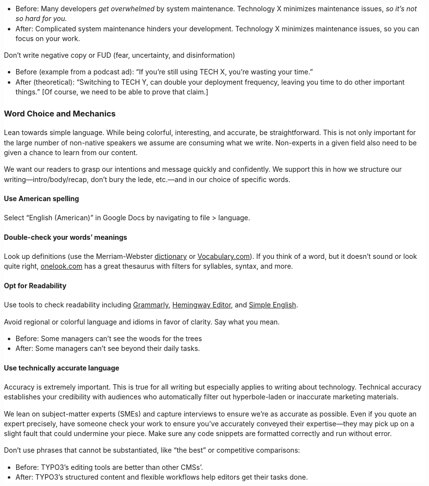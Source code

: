 * Before: Many developers *get overwhelmed* by system maintenance. Technology X minimizes maintenance issues, *so it’s not so hard for you.*   
* After: Complicated system maintenance hinders your development. Technology X minimizes maintenance issues, so you can focus on your work. 

Don’t write negative copy or FUD (fear, uncertainty, and disinformation)

* Before (example from a podcast ad): “If you’re still using TECH X, you’re wasting your time.”  
* After (theoretical): “Switching to TECH Y, can double your deployment frequency, leaving you time to do other important things.” \[Of course, we need to be able to prove that claim.\]

### **Word Choice and Mechanics**

Lean towards simple language. While being colorful, interesting, and accurate, be straightforward. This is not only important for the large number of non-native speakers we assume are consuming what we write. Non-experts in a given field also need to be given a chance to learn from our content.

We want our readers to grasp our intentions and message quickly and confidently. We support this in how we structure our writing—intro/body/recap, don’t bury the lede, etc.—and in our choice of specific words.

#### **Use American spelling** 

Select “English (American)” in Google Docs by navigating to file \> language. 

#### **Double-check your words’ meanings**

Look up definitions (use the Merriam-Webster [dictionary](https://www.merriam-webster.com/) or [Vocabulary.com](https://www.vocabulary.com/dictionary/)). If you think of a word, but it doesn’t sound or look quite right, [onelook.com](https://onelook.com/thesaurus/) has a great thesaurus with filters for syllables, syntax, and more. 

#### **Opt for Readability**

Use tools to check readability including [Grammarly](https://www.grammarly.com/), [Hemingway Editor](https://hemingwayapp.com/), and [Simple English](https://www.online-utility.org/english/simple_basic_helper.jsp).

Avoid regional or colorful language and idioms in favor of clarity. Say what you mean.

* Before: Some managers can’t see the woods for the trees  
* After:  Some managers can’t see beyond their daily tasks. 

#### **Use technically accurate language** 

Accuracy is extremely important.  This is true for all writing but especially applies to writing about technology. Technical accuracy establishes your credibility with audiences who automatically filter out hyperbole-laden or inaccurate marketing materials. 

We lean on subject-matter experts (SMEs) and capture interviews to ensure we’re as accurate as possible. Even if you quote an expert precisely, have someone check your work to ensure you’ve accurately conveyed their expertise—they may pick up on a slight fault that could undermine your piece. Make sure any code snippets are formatted correctly and run without error. 

Don’t use phrases that cannot be substantiated, like “the best” or competitive comparisons:

* Before: TYPO3’s editing tools are better than other CMSs’.   
* After: TYPO3’s structured content and flexible workflows help editors get their tasks done. 

